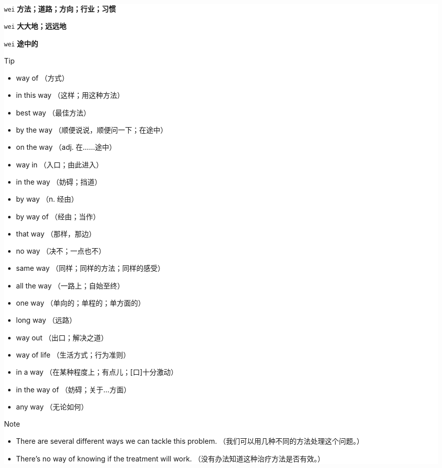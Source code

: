 `wei`  **方法；道路；方向；行业；习惯**

`wei`  **大大地；远远地**

`wei`  **途中的**

> [!TIP]
>
> - way of （方式）
>
> - in this way （这样；用这种方法）
>
> - best way （最佳方法）
>
> - by the way （顺便说说，顺便问一下；在途中）
>
> - on the way （adj. 在……途中）
>
> - way in （入口；由此进入）
>
> - in the way （妨碍；挡道）
>
> - by way （n. 经由）
>
> - by way of （经由；当作）
>
> - that way （那样，那边）
>
> - no way （决不；一点也不）
>
> - same way （同样；同样的方法；同样的感受）
>
> - all the way （一路上；自始至终）
>
> - one way （单向的；单程的；单方面的）
>
> - long way （远路）
>
> - way out （出口；解决之道）
>
> - way of life （生活方式；行为准则）
>
> - in a way （在某种程度上；有点儿；[口]十分激动）
>
> - in the way of （妨碍；关于…方面）
>
> - any way （无论如何）
>

> [!NOTE]
>
> - There are several different ways we can tackle this problem. （我们可以用几种不同的方法处理这个问题。）
>
> - There’s no way of knowing if the treatment will work. （没有办法知道这种治疗方法是否有效。）
>
